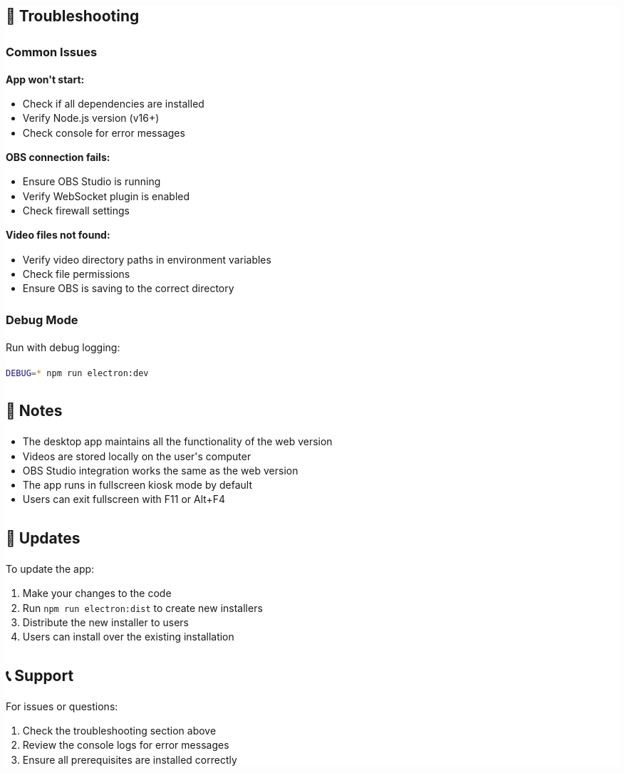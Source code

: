 ## 🐛 Troubleshooting

### Common Issues

**App won't start:**
- Check if all dependencies are installed
- Verify Node.js version (v16+)
- Check console for error messages

**OBS connection fails:**
- Ensure OBS Studio is running
- Verify WebSocket plugin is enabled
- Check firewall settings

**Video files not found:**
- Verify video directory paths in environment variables
- Check file permissions
- Ensure OBS is saving to the correct directory

### Debug Mode
Run with debug logging:
```bash
DEBUG=* npm run electron:dev
```

## 📝 Notes

- The desktop app maintains all the functionality of the web version
- Videos are stored locally on the user's computer
- OBS Studio integration works the same as the web version
- The app runs in fullscreen kiosk mode by default
- Users can exit fullscreen with F11 or Alt+F4

## 🔄 Updates

To update the app:
1. Make your changes to the code
2. Run `npm run electron:dist` to create new installers
3. Distribute the new installer to users
4. Users can install over the existing installation

## 📞 Support

For issues or questions:
1. Check the troubleshooting section above
2. Review the console logs for error messages
3. Ensure all prerequisites are installed correctly
